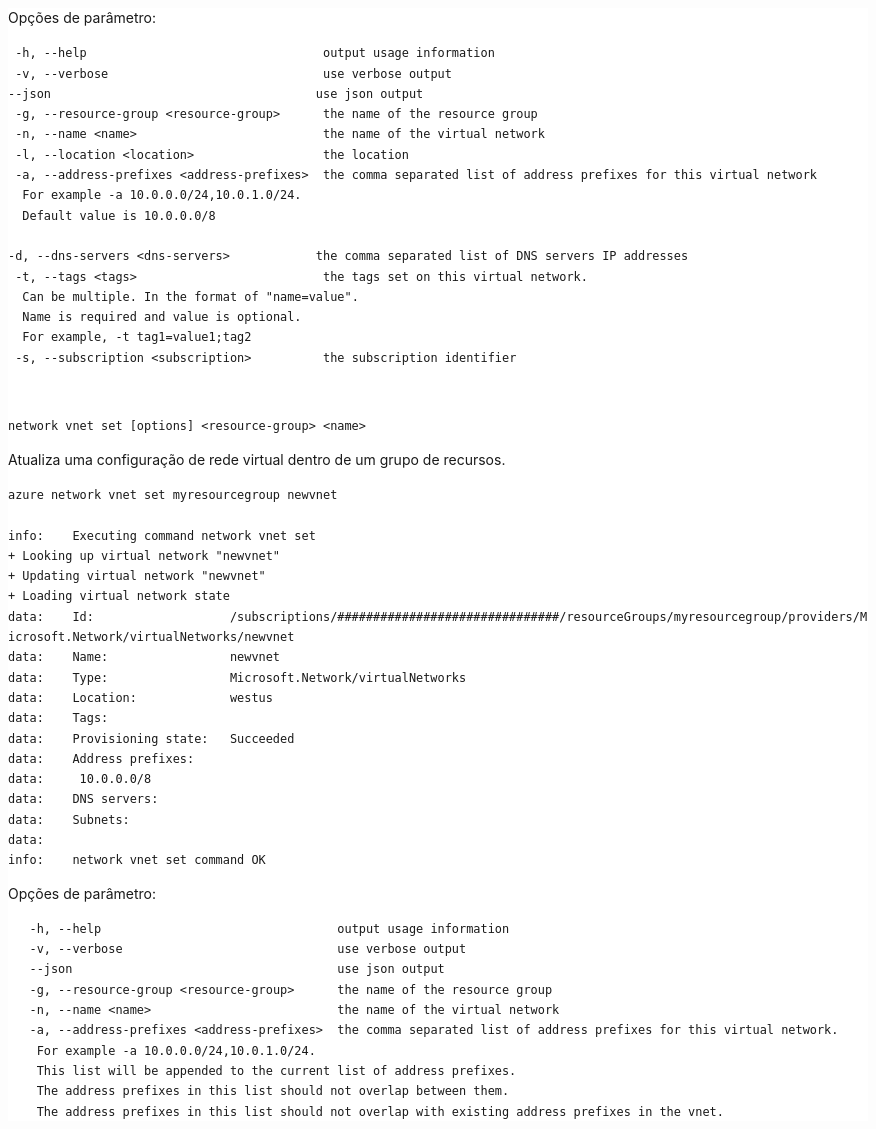 
Opções de parâmetro:

     -h, --help                                 output usage information
     -v, --verbose                              use verbose output
    --json                                     use json output
     -g, --resource-group <resource-group>      the name of the resource group
     -n, --name <name>                          the name of the virtual network
     -l, --location <location>                  the location
     -a, --address-prefixes <address-prefixes>  the comma separated list of address prefixes for this virtual network
      For example -a 10.0.0.0/24,10.0.1.0/24.
      Default value is 10.0.0.0/8

    -d, --dns-servers <dns-servers>            the comma separated list of DNS servers IP addresses
     -t, --tags <tags>                          the tags set on this virtual network.
      Can be multiple. In the format of "name=value".
      Name is required and value is optional.
      For example, -t tag1=value1;tag2
     -s, --subscription <subscription>          the subscription identifier
<BR>

    network vnet set [options] <resource-group> <name>

Atualiza uma configuração de rede virtual dentro de um grupo de recursos.

    azure network vnet set myresourcegroup newvnet

    info:    Executing command network vnet set
    + Looking up virtual network "newvnet"
    + Updating virtual network "newvnet"
    + Loading virtual network state
    data:    Id:                   /subscriptions/###############################/resourceGroups/myresourcegroup/providers/Microsoft.Network/virtualNetworks/newvnet
    data:    Name:                 newvnet
    data:    Type:                 Microsoft.Network/virtualNetworks
    data:    Location:             westus
    data:    Tags:
    data:    Provisioning state:   Succeeded
    data:    Address prefixes:
    data:     10.0.0.0/8
    data:    DNS servers:
    data:    Subnets:
    data:
    info:    network vnet set command OK

Opções de parâmetro:

       -h, --help                                 output usage information
       -v, --verbose                              use verbose output
       --json                                     use json output
       -g, --resource-group <resource-group>      the name of the resource group
       -n, --name <name>                          the name of the virtual network
       -a, --address-prefixes <address-prefixes>  the comma separated list of address prefixes for this virtual network.
        For example -a 10.0.0.0/24,10.0.1.0/24.
        This list will be appended to the current list of address prefixes.
        The address prefixes in this list should not overlap between them.
        The address prefixes in this list should not overlap with existing address prefixes in the vnet.
